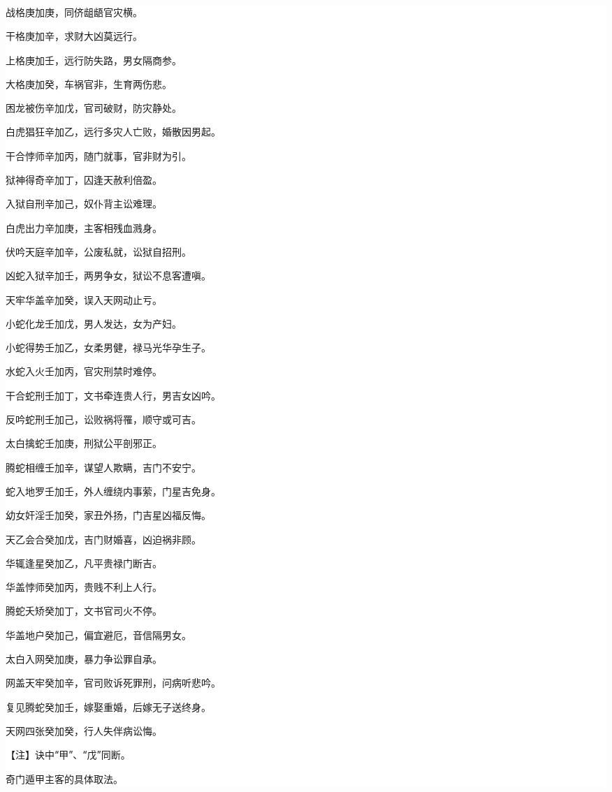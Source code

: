 战格庚加庚，同侪龃龉官灾横。

干格庚加辛，求财大凶莫远行。

上格庚加壬，远行防失路，男女隔商参。

大格庚加癸，车祸官非，生育两伤悲。

困龙被伤辛加戊，官司破财，防灾静处。

白虎猖狂辛加乙，远行多灾人亡败，婚散因男起。

干合悖师辛加丙，随门就事，官非财为引。

狱神得奇辛加丁，囚逢天赦利倍盈。

入狱自刑辛加己，奴仆背主讼难理。

白虎出力辛加庚，主客相残血溅身。

伏吟天庭辛加辛，公废私就，讼狱自招刑。

凶蛇入狱辛加壬，两男争女，狱讼不息客遭嗔。

天牢华盖辛加癸，误入天网动止亏。

小蛇化龙壬加戊，男人发达，女为产妇。

小蛇得势壬加乙，女柔男健，禄马光华孕生子。

水蛇入火壬加丙，官灾刑禁时难停。

干合蛇刑壬加丁，文书牵连贵人行，男吉女凶吟。

反吟蛇刑壬加己，讼败祸将罹，顺守或可吉。

太白擒蛇壬加庚，刑狱公平剖邪正。

腾蛇相缠壬加辛，谋望人欺瞒，吉门不安宁。

蛇入地罗壬加壬，外人缠绕内事萦，门星吉免身。

幼女奸淫壬加癸，家丑外扬，门吉星凶福反悔。

天乙会合癸加戊，吉门财婚喜，凶迫祸非顾。

华辄逢星癸加乙，凡平贵禄门断吉。

华盖悖师癸加丙，贵贱不利上人行。

腾蛇夭矫癸加丁，文书官司火不停。

华盖地户癸加己，偏宜避厄，音信隔男女。

太白入网癸加庚，暴力争讼罪自承。

网盖天牢癸加辛，官司败诉死罪刑，问病听悲吟。

复见腾蛇癸加壬，嫁娶重婚，后嫁无子送终身。

天网四张癸加癸，行人失伴病讼悔。

【注】诀中“甲”、“戊”同断。

奇门遁甲主客的具体取法。
